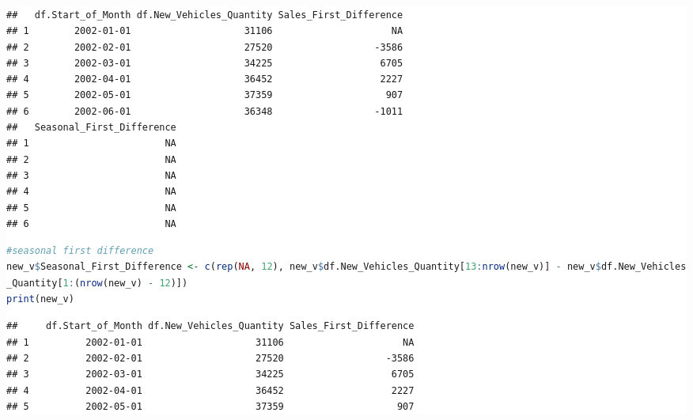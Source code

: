     ##   df.Start_of_Month df.New_Vehicles_Quantity Sales_First_Difference
    ## 1        2002-01-01                    31106                     NA
    ## 2        2002-02-01                    27520                  -3586
    ## 3        2002-03-01                    34225                   6705
    ## 4        2002-04-01                    36452                   2227
    ## 5        2002-05-01                    37359                    907
    ## 6        2002-06-01                    36348                  -1011
    ##   Seasonal_First_Difference
    ## 1                        NA
    ## 2                        NA
    ## 3                        NA
    ## 4                        NA
    ## 5                        NA
    ## 6                        NA

``` r
#seasonal first difference 
new_v$Seasonal_First_Difference <- c(rep(NA, 12), new_v$df.New_Vehicles_Quantity[13:nrow(new_v)] - new_v$df.New_Vehicles_Quantity[1:(nrow(new_v) - 12)])
print(new_v)
```

    ##     df.Start_of_Month df.New_Vehicles_Quantity Sales_First_Difference
    ## 1          2002-01-01                    31106                     NA
    ## 2          2002-02-01                    27520                  -3586
    ## 3          2002-03-01                    34225                   6705
    ## 4          2002-04-01                    36452                   2227
    ## 5          2002-05-01                    37359                    907